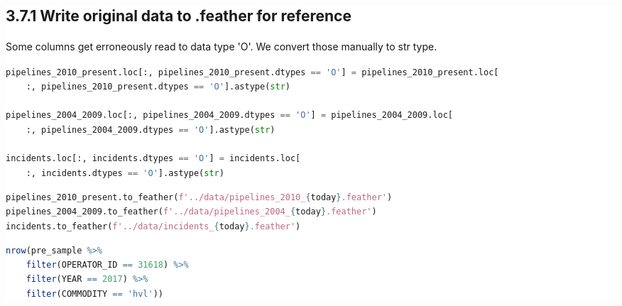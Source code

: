 ## 3.7.1 Write original data to .feather for reference


Some columns get erroneously read to data type 'O'. We convert those manually to str type.

```python
pipelines_2010_present.loc[:, pipelines_2010_present.dtypes == 'O'] = pipelines_2010_present.loc[
    :, pipelines_2010_present.dtypes == 'O'].astype(str)

pipelines_2004_2009.loc[:, pipelines_2004_2009.dtypes == 'O'] = pipelines_2004_2009.loc[
    :, pipelines_2004_2009.dtypes == 'O'].astype(str)

incidents.loc[:, incidents.dtypes == 'O'] = incidents.loc[
    :, incidents.dtypes == 'O'].astype(str)
```

```python
pipelines_2010_present.to_feather(f'../data/pipelines_2010_{today}.feather')
pipelines_2004_2009.to_feather(f'../data/pipelines_2004_{today}.feather')
incidents.to_feather(f'../data/incidents_{today}.feather')
```

```R magic_args="-i pre_sample"
nrow(pre_sample %>%
    filter(OPERATOR_ID == 31618) %>%
    filter(YEAR == 2017) %>%
    filter(COMMODITY == 'hvl'))
```
